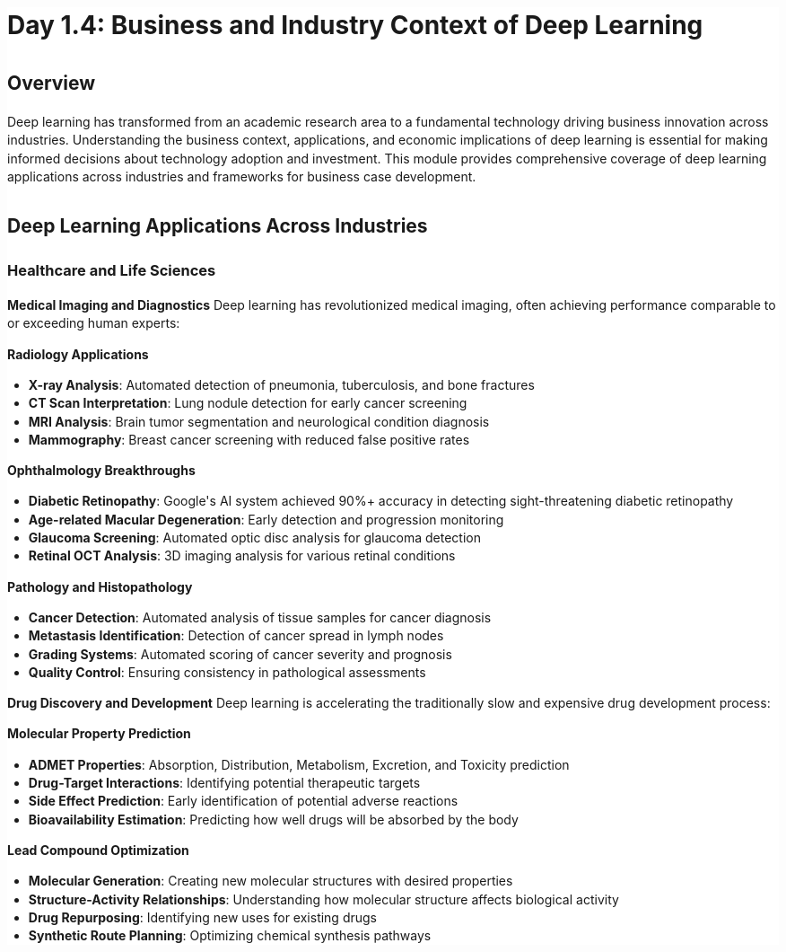 # Day 1.4: Business and Industry Context of Deep Learning

## Overview
Deep learning has transformed from an academic research area to a fundamental technology driving business innovation across industries. Understanding the business context, applications, and economic implications of deep learning is essential for making informed decisions about technology adoption and investment. This module provides comprehensive coverage of deep learning applications across industries and frameworks for business case development.

## Deep Learning Applications Across Industries

### Healthcare and Life Sciences

**Medical Imaging and Diagnostics**
Deep learning has revolutionized medical imaging, often achieving performance comparable to or exceeding human experts:

**Radiology Applications**
- **X-ray Analysis**: Automated detection of pneumonia, tuberculosis, and bone fractures
- **CT Scan Interpretation**: Lung nodule detection for early cancer screening
- **MRI Analysis**: Brain tumor segmentation and neurological condition diagnosis
- **Mammography**: Breast cancer screening with reduced false positive rates

**Ophthalmology Breakthroughs**
- **Diabetic Retinopathy**: Google's AI system achieved 90%+ accuracy in detecting sight-threatening diabetic retinopathy
- **Age-related Macular Degeneration**: Early detection and progression monitoring
- **Glaucoma Screening**: Automated optic disc analysis for glaucoma detection
- **Retinal OCT Analysis**: 3D imaging analysis for various retinal conditions

**Pathology and Histopathology**
- **Cancer Detection**: Automated analysis of tissue samples for cancer diagnosis
- **Metastasis Identification**: Detection of cancer spread in lymph nodes
- **Grading Systems**: Automated scoring of cancer severity and prognosis
- **Quality Control**: Ensuring consistency in pathological assessments

**Drug Discovery and Development**
Deep learning is accelerating the traditionally slow and expensive drug development process:

**Molecular Property Prediction**
- **ADMET Properties**: Absorption, Distribution, Metabolism, Excretion, and Toxicity prediction
- **Drug-Target Interactions**: Identifying potential therapeutic targets
- **Side Effect Prediction**: Early identification of potential adverse reactions
- **Bioavailability Estimation**: Predicting how well drugs will be absorbed by the body

**Lead Compound Optimization**
- **Molecular Generation**: Creating new molecular structures with desired properties
- **Structure-Activity Relationships**: Understanding how molecular structure affects biological activity
- **Drug Repurposing**: Identifying new uses for existing drugs
- **Synthetic Route Planning**: Optimizing chemical synthesis pathways
